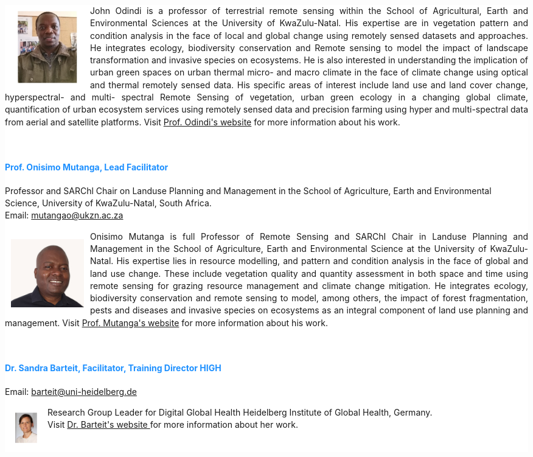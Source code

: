 <p align="justify"> <img src="../figures/JohnO.jpg" alt="JohnO" style="float:left; width:120px; height:120px; padding: 10px;"><span style="vertical-align:bottom"> John Odindi is a professor of terrestrial remote sensing within the School of Agricultural, Earth and Environmental Sciences at the University of KwaZulu-Natal. His expertise are in vegetation pattern and condition analysis in the face of local and global change using remotely sensed datasets and approaches. He integrates ecology, biodiversity conservation and Remote sensing to model the impact of landscape transformation and invasive species on ecosystems. He is also interested in understanding the implication of urban green spaces on urban thermal micro- and macro climate in the face of climate change using optical and thermal remotely sensed data. His specific areas of interest include land use and land cover change, hyperspectral- and multi- spectral Remote Sensing of vegetation, urban green ecology in a changing global climate, quantification of urban ecosystem services using remotely sensed data and precision farming using hyper and multi-spectral data from aerial and satellite platforms. </span> Visit <a href="https://saees.ukzn.ac.za/John-Odindi/ "><span style="text-align:center">Prof. Odindi's website</span></a> for more information about his work. </p> <br>


<h4 style="color:DodgerBlue;"> Prof. Onisimo Mutanga, Lead Facilitator </h4>
Professor and SARChl Chair on Landuse Planning and Management in the School of Agriculture, Earth and Environmental Science, University of KwaZulu-Natal, South Africa. <br>
Email: <a href="mailto:mutangao@ukzn.ac.za">mutangao@ukzn.ac.za</a> <br>
<p align="justify"> <img src="../figures/Onisimo.jpeg" alt="Onisimo" style="float:left; width:120px; height:120px; padding: 10px;"><span style="vertical-align:bottom"> Onisimo Mutanga is full Professor of Remote Sensing and SARChI Chair in Landuse Planning and Management in the School of Agriculture, Earth and Environmental Science at the University of KwaZulu- Natal. His expertise lies in resource modelling, and pattern and condition analysis in the face of global and land use change. These include vegetation quality and quantity assessment in both space and time using remote sensing for grazing resource management and climate change mitigation. He integrates ecology, biodiversity conservation and remote sensing to model, among others, the impact of forest fragmentation, pests and diseases and invasive species on ecosystems as an integral component of land use planning and management. </span> Visit <a href=" https://saees.ukzn.ac.za/onisimo-mutanga/"> <span style="text-align:center">Prof. Mutanga's website</span></a> for more information about his work. </p> <br>

<h4 style="color:DodgerBlue;"> Dr. Sandra Barteit, Facilitator, Training Director HIGH </h4> 
Email: <a href="mailto:barteit@uni-heidelberg.de">barteit@uni-heidelberg.de</a> <br>
<p align="justify"> <img src="../figures/Sandra.jpg" alt="Sandra" style="float:left; width:50px; height:50px; padding: 10px;"><span style="vertical-align:bottom"> Research Group Leader for Digital Global Health Heidelberg Institute of Global Health, Germany. </span> <br> Visit <a href="https://www.klinikum.uni-heidelberg.de/index.php?id=143349&no_cache=1&type=98"><span style="text-align:center">Dr. Barteit's website </span></a> for more information about her work. </p> <br> 
